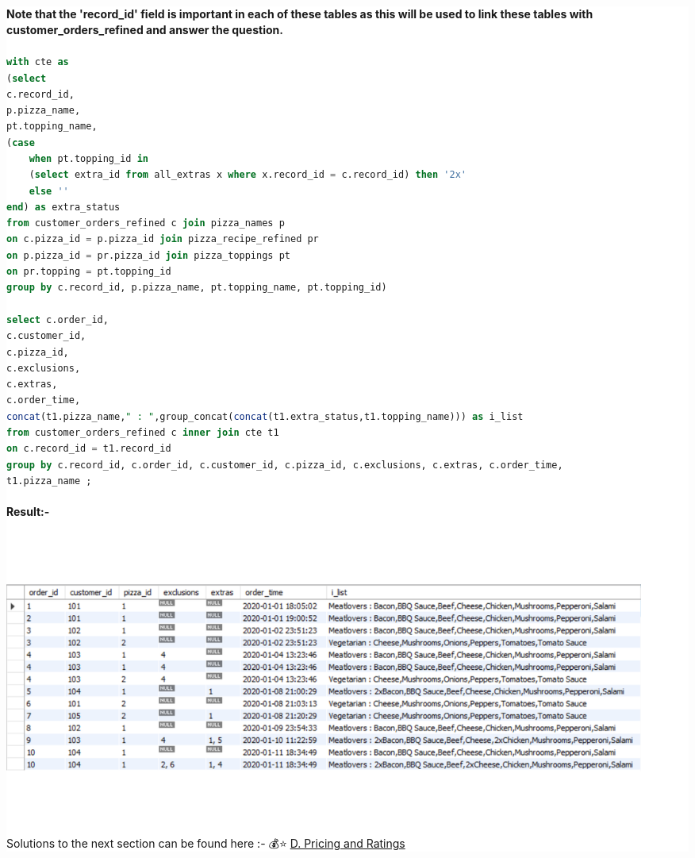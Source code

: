#### Note that the 'record_id' field is important in each of these tables as this will be used to link these tables with customer_orders_refined and answer the question.

```sql
with cte as
(select 
c.record_id, 
p.pizza_name, 
pt.topping_name,
(case
	when pt.topping_id in 
    (select extra_id from all_extras x where x.record_id = c.record_id) then '2x'
    else ''
end) as extra_status
from customer_orders_refined c join pizza_names p
on c.pizza_id = p.pizza_id join pizza_recipe_refined pr 
on p.pizza_id = pr.pizza_id join pizza_toppings pt
on pr.topping = pt.topping_id
group by c.record_id, p.pizza_name, pt.topping_name, pt.topping_id)

select c.order_id, 
c.customer_id, 
c.pizza_id, 
c.exclusions, 
c.extras, 
c.order_time,
concat(t1.pizza_name," : ",group_concat(concat(t1.extra_status,t1.topping_name))) as i_list
from customer_orders_refined c inner join cte t1
on c.record_id = t1.record_id
group by c.record_id, c.order_id, c.customer_id, c.pizza_id, c.exclusions, c.extras, c.order_time,
t1.pizza_name ;

```
#### Result:- </br>

<img src="https://github.com/ShrutiL1396/SQL/blob/main/Case%20Studies/8-Week-SQL-Challenge/Case_Study_2/Image_Set_2/c5.PNG" width="800" height="360"/>

Solutions to the next section can be found here :- 💰⭐ [D. Pricing and Ratings](https://github.com/ShrutiL1396/SQL/blob/main/Case%20Studies/8-Week-SQL-Challenge/Case_Study_2/D_Pricing_Ratings.md)

